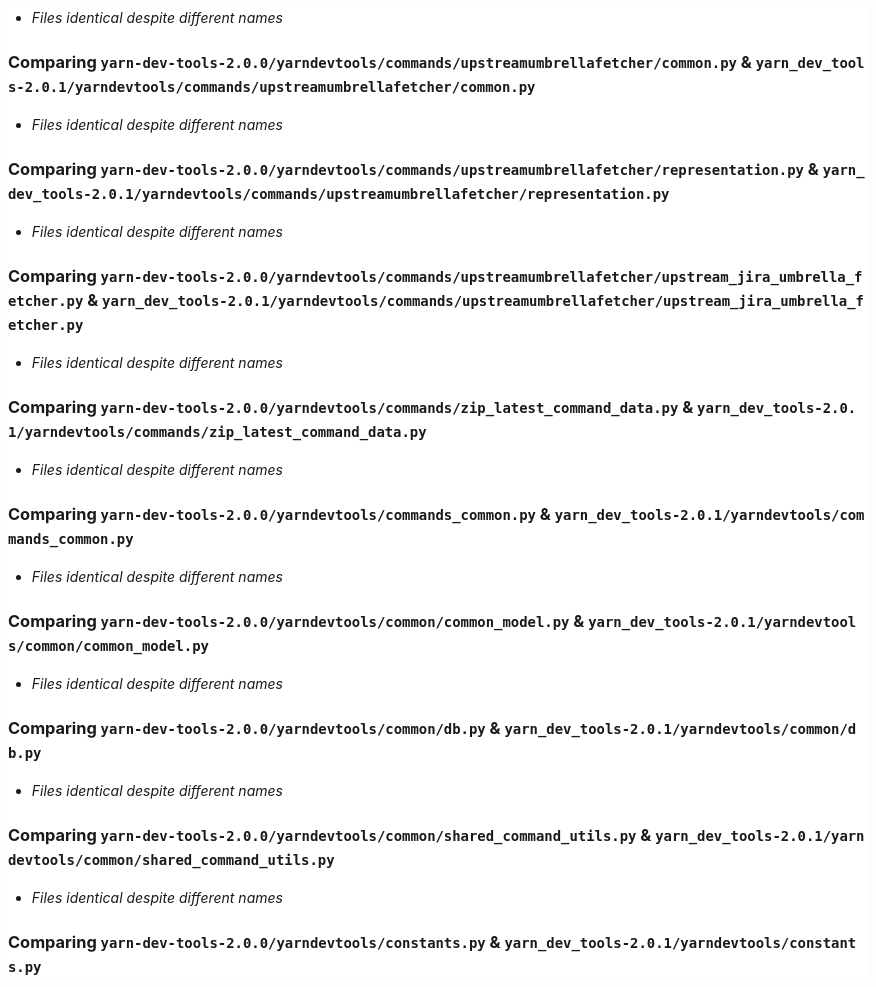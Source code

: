  * *Files identical despite different names*

### Comparing `yarn-dev-tools-2.0.0/yarndevtools/commands/upstreamumbrellafetcher/common.py` & `yarn_dev_tools-2.0.1/yarndevtools/commands/upstreamumbrellafetcher/common.py`

 * *Files identical despite different names*

### Comparing `yarn-dev-tools-2.0.0/yarndevtools/commands/upstreamumbrellafetcher/representation.py` & `yarn_dev_tools-2.0.1/yarndevtools/commands/upstreamumbrellafetcher/representation.py`

 * *Files identical despite different names*

### Comparing `yarn-dev-tools-2.0.0/yarndevtools/commands/upstreamumbrellafetcher/upstream_jira_umbrella_fetcher.py` & `yarn_dev_tools-2.0.1/yarndevtools/commands/upstreamumbrellafetcher/upstream_jira_umbrella_fetcher.py`

 * *Files identical despite different names*

### Comparing `yarn-dev-tools-2.0.0/yarndevtools/commands/zip_latest_command_data.py` & `yarn_dev_tools-2.0.1/yarndevtools/commands/zip_latest_command_data.py`

 * *Files identical despite different names*

### Comparing `yarn-dev-tools-2.0.0/yarndevtools/commands_common.py` & `yarn_dev_tools-2.0.1/yarndevtools/commands_common.py`

 * *Files identical despite different names*

### Comparing `yarn-dev-tools-2.0.0/yarndevtools/common/common_model.py` & `yarn_dev_tools-2.0.1/yarndevtools/common/common_model.py`

 * *Files identical despite different names*

### Comparing `yarn-dev-tools-2.0.0/yarndevtools/common/db.py` & `yarn_dev_tools-2.0.1/yarndevtools/common/db.py`

 * *Files identical despite different names*

### Comparing `yarn-dev-tools-2.0.0/yarndevtools/common/shared_command_utils.py` & `yarn_dev_tools-2.0.1/yarndevtools/common/shared_command_utils.py`

 * *Files identical despite different names*

### Comparing `yarn-dev-tools-2.0.0/yarndevtools/constants.py` & `yarn_dev_tools-2.0.1/yarndevtools/constants.py`
